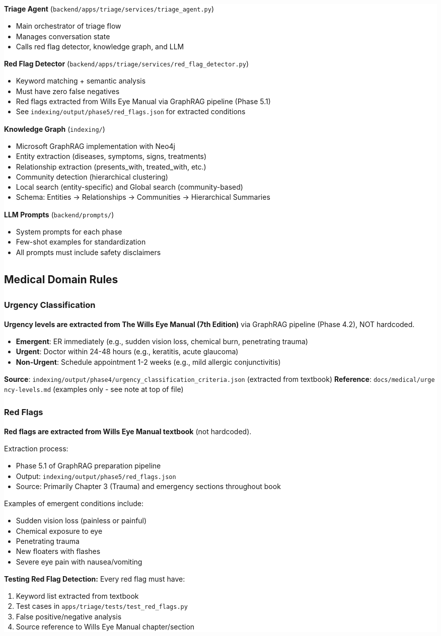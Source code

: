 **Triage Agent** (`backend/apps/triage/services/triage_agent.py`)
- Main orchestrator of triage flow
- Manages conversation state
- Calls red flag detector, knowledge graph, and LLM

**Red Flag Detector** (`backend/apps/triage/services/red_flag_detector.py`)
- Keyword matching + semantic analysis
- Must have zero false negatives
- Red flags extracted from Wills Eye Manual via GraphRAG pipeline (Phase 5.1)
- See `indexing/output/phase5/red_flags.json` for extracted conditions

**Knowledge Graph** (`indexing/`)
- Microsoft GraphRAG implementation with Neo4j
- Entity extraction (diseases, symptoms, signs, treatments)
- Relationship extraction (presents_with, treated_with, etc.)
- Community detection (hierarchical clustering)
- Local search (entity-specific) and Global search (community-based)
- Schema: Entities → Relationships → Communities → Hierarchical Summaries

**LLM Prompts** (`backend/prompts/`)
- System prompts for each phase
- Few-shot examples for standardization
- All prompts must include safety disclaimers

## Medical Domain Rules

### Urgency Classification
**Urgency levels are extracted from The Wills Eye Manual (7th Edition)** via GraphRAG pipeline (Phase 4.2), NOT hardcoded.

- **Emergent**: ER immediately (e.g., sudden vision loss, chemical burn, penetrating trauma)
- **Urgent**: Doctor within 24-48 hours (e.g., keratitis, acute glaucoma)
- **Non-Urgent**: Schedule appointment 1-2 weeks (e.g., mild allergic conjunctivitis)

**Source**: `indexing/output/phase4/urgency_classification_criteria.json` (extracted from textbook)
**Reference**: `docs/medical/urgency-levels.md` (examples only - see note at top of file)

### Red Flags
**Red flags are extracted from Wills Eye Manual textbook** (not hardcoded).

Extraction process:
- Phase 5.1 of GraphRAG preparation pipeline
- Output: `indexing/output/phase5/red_flags.json`
- Source: Primarily Chapter 3 (Trauma) and emergency sections throughout book

Examples of emergent conditions include:
- Sudden vision loss (painless or painful)
- Chemical exposure to eye
- Penetrating trauma
- New floaters with flashes
- Severe eye pain with nausea/vomiting

**Testing Red Flag Detection:**
Every red flag must have:
1. Keyword list extracted from textbook
2. Test cases in `apps/triage/tests/test_red_flags.py`
3. False positive/negative analysis
4. Source reference to Wills Eye Manual chapter/section
